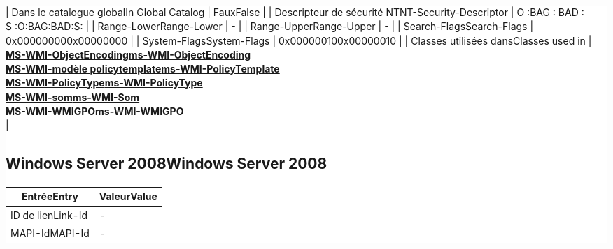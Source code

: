 | <span data-ttu-id="caae2-167">Dans le catalogue global</span><span class="sxs-lookup"><span data-stu-id="caae2-167">In Global Catalog</span></span>      | <span data-ttu-id="caae2-168">Faux</span><span class="sxs-lookup"><span data-stu-id="caae2-168">False</span></span>                                                                                                                                                                                                                                                                                            |
| <span data-ttu-id="caae2-169">Descripteur de sécurité NT</span><span class="sxs-lookup"><span data-stu-id="caae2-169">NT-Security-Descriptor</span></span> | <span data-ttu-id="caae2-170">O :BAG : BAD : S :</span><span class="sxs-lookup"><span data-stu-id="caae2-170">O:BAG:BAD:S:</span></span>                                                                                                                                                                                                                                                                                     |
| <span data-ttu-id="caae2-171">Range-Lower</span><span class="sxs-lookup"><span data-stu-id="caae2-171">Range-Lower</span></span>            | \-                                                                                                                                                                                                                                                                                               |
| <span data-ttu-id="caae2-172">Range-Upper</span><span class="sxs-lookup"><span data-stu-id="caae2-172">Range-Upper</span></span>            | \-                                                                                                                                                                                                                                                                                               |
| <span data-ttu-id="caae2-173">Search-Flags</span><span class="sxs-lookup"><span data-stu-id="caae2-173">Search-Flags</span></span>           | <span data-ttu-id="caae2-174">0x00000000</span><span class="sxs-lookup"><span data-stu-id="caae2-174">0x00000000</span></span>                                                                                                                                                                                                                                                                                       |
| <span data-ttu-id="caae2-175">System-Flags</span><span class="sxs-lookup"><span data-stu-id="caae2-175">System-Flags</span></span>           | <span data-ttu-id="caae2-176">0x00000010</span><span class="sxs-lookup"><span data-stu-id="caae2-176">0x00000010</span></span>                                                                                                                                                                                                                                                                                       |
| <span data-ttu-id="caae2-177">Classes utilisées dans</span><span class="sxs-lookup"><span data-stu-id="caae2-177">Classes used in</span></span>        | [<span data-ttu-id="caae2-178">**MS-WMI-ObjectEncoding**</span><span class="sxs-lookup"><span data-stu-id="caae2-178">**ms-WMI-ObjectEncoding**</span></span>](c-mswmi-objectencoding.md)<br/> [<span data-ttu-id="caae2-179">**MS-WMI-modèle policytemplate**</span><span class="sxs-lookup"><span data-stu-id="caae2-179">**ms-WMI-PolicyTemplate**</span></span>](c-mswmi-policytemplate.md)<br/> [<span data-ttu-id="caae2-180">**MS-WMI-PolicyType**</span><span class="sxs-lookup"><span data-stu-id="caae2-180">**ms-WMI-PolicyType**</span></span>](c-mswmi-policytype.md)<br/> [<span data-ttu-id="caae2-181">**MS-WMI-som**</span><span class="sxs-lookup"><span data-stu-id="caae2-181">**ms-WMI-Som**</span></span>](c-mswmi-som.md)<br/> [<span data-ttu-id="caae2-182">**MS-WMI-WMIGPO**</span><span class="sxs-lookup"><span data-stu-id="caae2-182">**ms-WMI-WMIGPO**</span></span>](c-mswmi-wmigpo.md)<br/> |



## <a name="windows-server-2008"></a><span data-ttu-id="caae2-183">Windows Server 2008</span><span class="sxs-lookup"><span data-stu-id="caae2-183">Windows Server 2008</span></span>



| <span data-ttu-id="caae2-184">Entrée</span><span class="sxs-lookup"><span data-stu-id="caae2-184">Entry</span></span> | <span data-ttu-id="caae2-185">Valeur</span><span class="sxs-lookup"><span data-stu-id="caae2-185">Value</span></span> |
|------------------------|--------------------------------------------------------------------------------------------------------------------------------------------------------------------------------------------------------------------------------------------------------------------------------------------------|
| <span data-ttu-id="caae2-186">ID de lien</span><span class="sxs-lookup"><span data-stu-id="caae2-186">Link-Id</span></span>                | \-                                                                                                                                                                                                                                                                                               |
| <span data-ttu-id="caae2-187">MAPI-Id</span><span class="sxs-lookup"><span data-stu-id="caae2-187">MAPI-Id</span></span>                | \-                                                                                                                                                                                                                                                                                               |